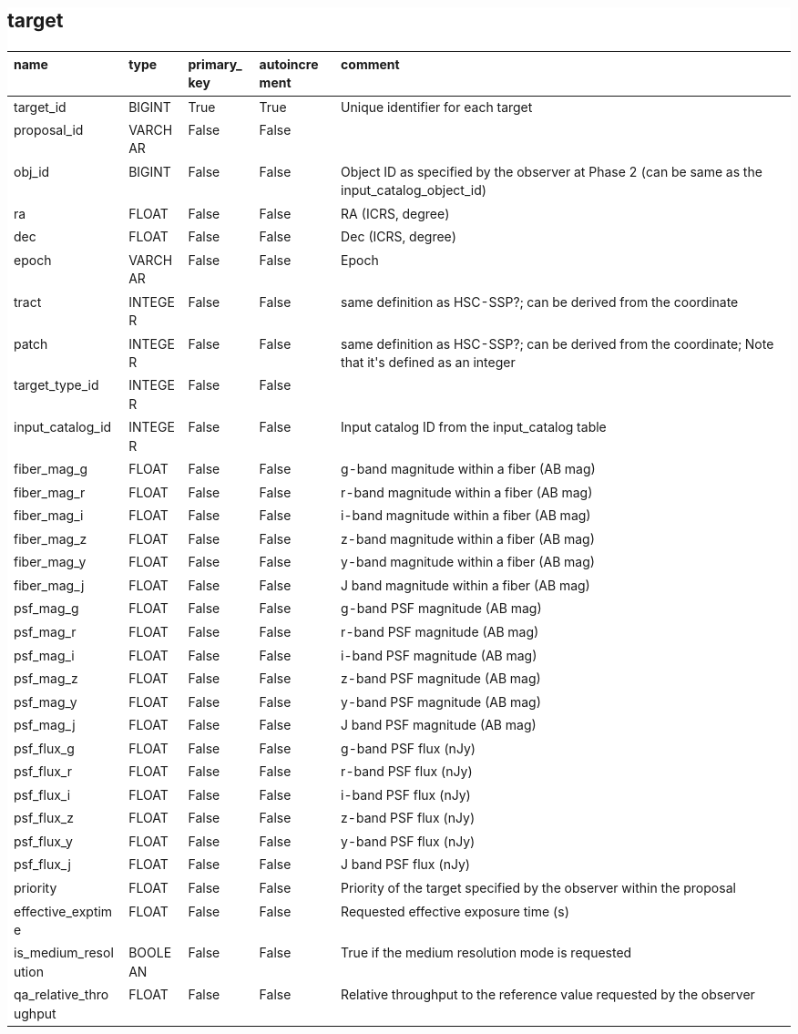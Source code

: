 ## target

| name                   | type     | primary_key   | autoincrement   | comment                                                                                               |
|:-----------------------|:---------|:--------------|:----------------|:------------------------------------------------------------------------------------------------------|
| target_id              | BIGINT   | True          | True            | Unique identifier for each target                                                                     |
| proposal_id            | VARCHAR  | False         | False           |                                                                                                       |
| obj_id                 | BIGINT   | False         | False           | Object ID as specified by the observer at Phase 2 (can be same as the input_catalog_object_id)        |
| ra                     | FLOAT    | False         | False           | RA (ICRS, degree)                                                                                     |
| dec                    | FLOAT    | False         | False           | Dec (ICRS, degree)                                                                                    |
| epoch                  | VARCHAR  | False         | False           | Epoch                                                                                                 |
| tract                  | INTEGER  | False         | False           | same definition as HSC-SSP?; can be derived from the coordinate                                       |
| patch                  | INTEGER  | False         | False           | same definition as HSC-SSP?; can be derived from the coordinate; Note that it's defined as an integer |
| target_type_id         | INTEGER  | False         | False           |                                                                                                       |
| input_catalog_id       | INTEGER  | False         | False           | Input catalog ID from the input_catalog table                                                         |
| fiber_mag_g            | FLOAT    | False         | False           | g-band magnitude within a fiber (AB mag)                                                              |
| fiber_mag_r            | FLOAT    | False         | False           | r-band magnitude within a fiber (AB mag)                                                              |
| fiber_mag_i            | FLOAT    | False         | False           | i-band magnitude within a fiber (AB mag)                                                              |
| fiber_mag_z            | FLOAT    | False         | False           | z-band magnitude within a fiber (AB mag)                                                              |
| fiber_mag_y            | FLOAT    | False         | False           | y-band magnitude within a fiber (AB mag)                                                              |
| fiber_mag_j            | FLOAT    | False         | False           | J band magnitude within a fiber (AB mag)                                                              |
| psf_mag_g              | FLOAT    | False         | False           | g-band PSF magnitude (AB mag)                                                                         |
| psf_mag_r              | FLOAT    | False         | False           | r-band PSF magnitude (AB mag)                                                                         |
| psf_mag_i              | FLOAT    | False         | False           | i-band PSF magnitude (AB mag)                                                                         |
| psf_mag_z              | FLOAT    | False         | False           | z-band PSF magnitude (AB mag)                                                                         |
| psf_mag_y              | FLOAT    | False         | False           | y-band PSF magnitude (AB mag)                                                                         |
| psf_mag_j              | FLOAT    | False         | False           | J band PSF magnitude (AB mag)                                                                         |
| psf_flux_g             | FLOAT    | False         | False           | g-band PSF flux (nJy)                                                                                 |
| psf_flux_r             | FLOAT    | False         | False           | r-band PSF flux (nJy)                                                                                 |
| psf_flux_i             | FLOAT    | False         | False           | i-band PSF flux (nJy)                                                                                 |
| psf_flux_z             | FLOAT    | False         | False           | z-band PSF flux (nJy)                                                                                 |
| psf_flux_y             | FLOAT    | False         | False           | y-band PSF flux (nJy)                                                                                 |
| psf_flux_j             | FLOAT    | False         | False           | J band PSF flux (nJy)                                                                                 |
| priority               | FLOAT    | False         | False           | Priority of the target specified by the observer within the proposal                                  |
| effective_exptime      | FLOAT    | False         | False           | Requested effective exposure time (s)                                                                 |
| is_medium_resolution   | BOOLEAN  | False         | False           | True if the medium resolution mode is requested                                                       |
| qa_relative_throughput | FLOAT    | False         | False           | Relative throughput to the reference value requested by the observer                                  |